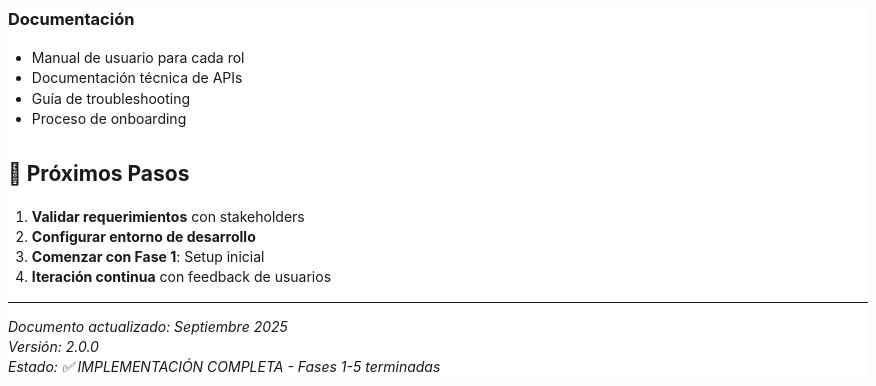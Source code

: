 ### Documentación
- Manual de usuario para cada rol
- Documentación técnica de APIs
- Guía de troubleshooting
- Proceso de onboarding

## 🎯 Próximos Pasos

1. **Validar requerimientos** con stakeholders
2. **Configurar entorno de desarrollo**
3. **Comenzar con Fase 1**: Setup inicial
4. **Iteración continua** con feedback de usuarios

---

*Documento actualizado: Septiembre 2025*  
*Versión: 2.0.0*  
*Estado: ✅ IMPLEMENTACIÓN COMPLETA - Fases 1-5 terminadas*
